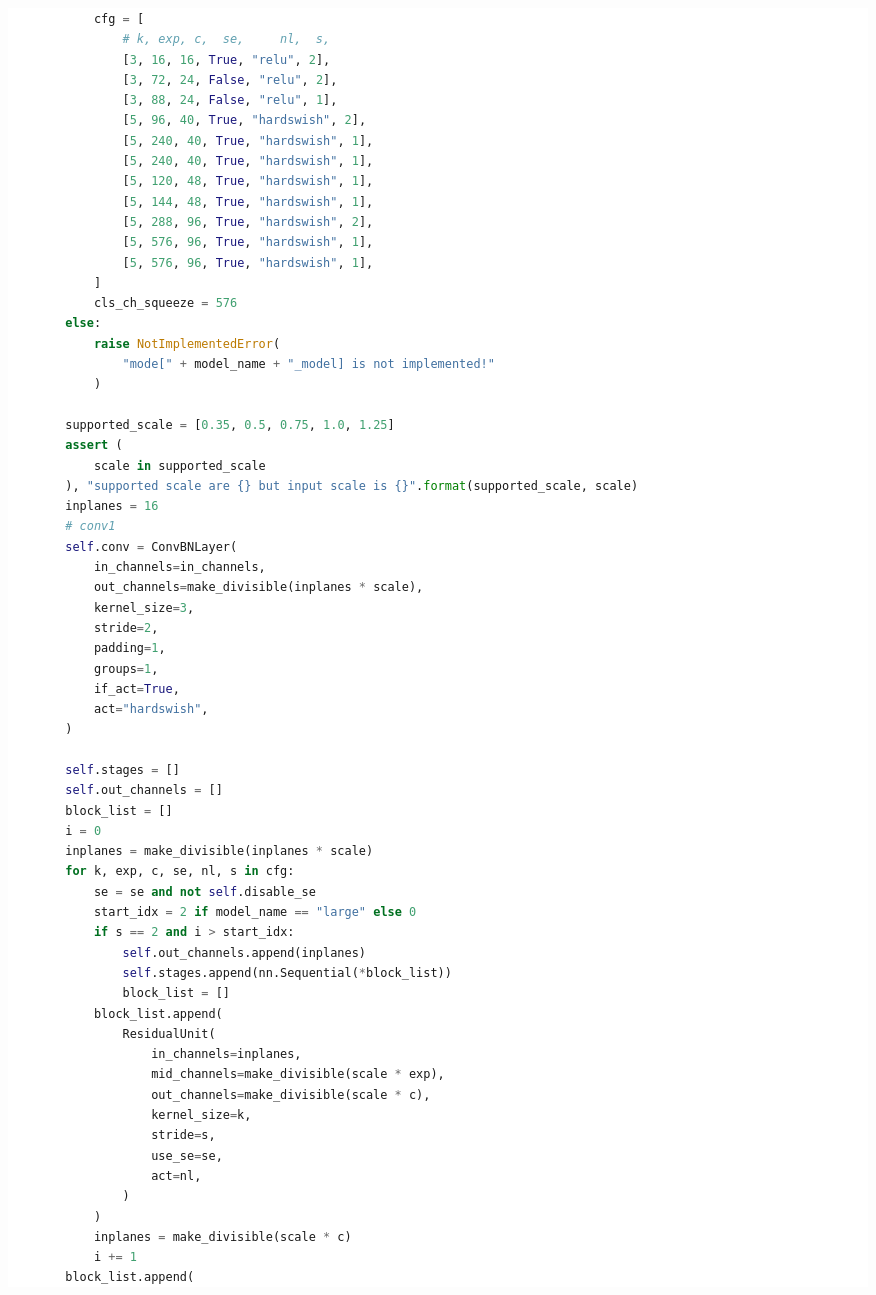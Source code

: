 ```python
            cfg = [
                # k, exp, c,  se,     nl,  s,
                [3, 16, 16, True, "relu", 2],
                [3, 72, 24, False, "relu", 2],
                [3, 88, 24, False, "relu", 1],
                [5, 96, 40, True, "hardswish", 2],
                [5, 240, 40, True, "hardswish", 1],
                [5, 240, 40, True, "hardswish", 1],
                [5, 120, 48, True, "hardswish", 1],
                [5, 144, 48, True, "hardswish", 1],
                [5, 288, 96, True, "hardswish", 2],
                [5, 576, 96, True, "hardswish", 1],
                [5, 576, 96, True, "hardswish", 1],
            ]
            cls_ch_squeeze = 576
        else:
            raise NotImplementedError(
                "mode[" + model_name + "_model] is not implemented!"
            )
  
        supported_scale = [0.35, 0.5, 0.75, 1.0, 1.25]
        assert (
            scale in supported_scale
        ), "supported scale are {} but input scale is {}".format(supported_scale, scale)
        inplanes = 16
        # conv1
        self.conv = ConvBNLayer(
            in_channels=in_channels,
            out_channels=make_divisible(inplanes * scale),
            kernel_size=3,
            stride=2,
            padding=1,
            groups=1,
            if_act=True,
            act="hardswish",
        )
  
        self.stages = []
        self.out_channels = []
        block_list = []
        i = 0
        inplanes = make_divisible(inplanes * scale)
        for k, exp, c, se, nl, s in cfg:
            se = se and not self.disable_se
            start_idx = 2 if model_name == "large" else 0
            if s == 2 and i > start_idx:
                self.out_channels.append(inplanes)
                self.stages.append(nn.Sequential(*block_list))
                block_list = []
            block_list.append(
                ResidualUnit(
                    in_channels=inplanes,
                    mid_channels=make_divisible(scale * exp),
                    out_channels=make_divisible(scale * c),
                    kernel_size=k,
                    stride=s,
                    use_se=se,
                    act=nl,
                )
            )
            inplanes = make_divisible(scale * c)
            i += 1
        block_list.append(
```